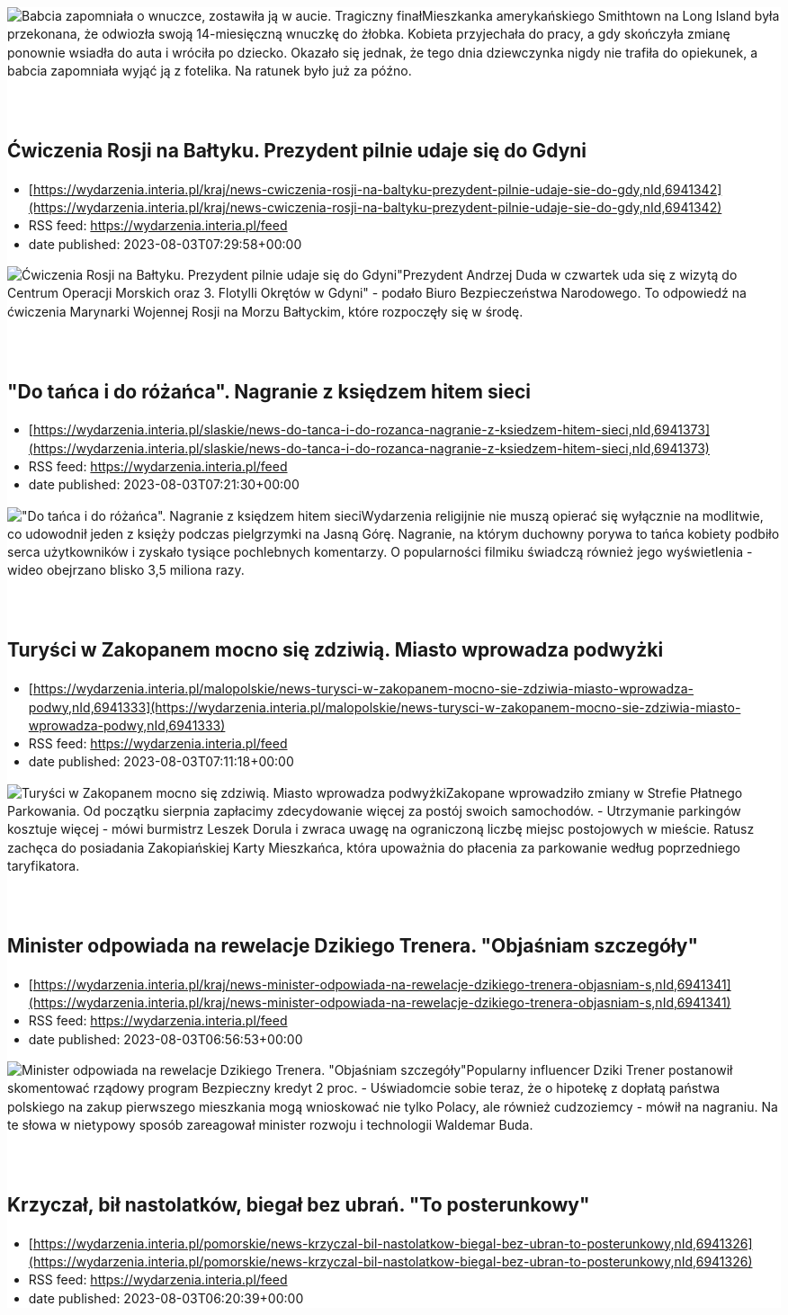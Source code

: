 <p><a href="https://wydarzenia.interia.pl/zagranica/news-babcia-zapomniala-o-wnuczce-zostawila-ja-w-aucie-tragiczny-f,nId,6941396"><img align="left" alt="Babcia zapomniała o wnuczce, zostawiła ją w aucie. Tragiczny finał" src="https://i.iplsc.com/babcia-zapomniala-o-wnuczce-zostawila-ja-w-aucie-tragiczny-f/000HHHJAGLOL072P-C321.jpg" /></a>Mieszkanka amerykańskiego Smithtown na Long Island była przekonana, że odwiozła swoją 14-miesięczną wnuczkę do żłobka. Kobieta przyjechała do pracy, a gdy skończyła zmianę ponownie wsiadła do auta i wróciła po dziecko. Okazało się jednak, że tego dnia dziewczynka nigdy nie trafiła do opiekunek, a babcia zapomniała wyjąć ją z fotelika. Na ratunek było już za późno.</p><br clear="all" />

## Ćwiczenia Rosji na Bałtyku. Prezydent pilnie udaje się do Gdyni
 - [https://wydarzenia.interia.pl/kraj/news-cwiczenia-rosji-na-baltyku-prezydent-pilnie-udaje-sie-do-gdy,nId,6941342](https://wydarzenia.interia.pl/kraj/news-cwiczenia-rosji-na-baltyku-prezydent-pilnie-udaje-sie-do-gdy,nId,6941342)
 - RSS feed: https://wydarzenia.interia.pl/feed
 - date published: 2023-08-03T07:29:58+00:00

<p><a href="https://wydarzenia.interia.pl/kraj/news-cwiczenia-rosji-na-baltyku-prezydent-pilnie-udaje-sie-do-gdy,nId,6941342"><img align="left" alt="Ćwiczenia Rosji na Bałtyku. Prezydent pilnie udaje się do Gdyni" src="https://i.iplsc.com/cwiczenia-rosji-na-baltyku-prezydent-pilnie-udaje-sie-do-gdy/000HHHN7JY9D4FW7-C321.jpg" /></a>&quot;Prezydent Andrzej Duda w czwartek uda się z wizytą do Centrum Operacji Morskich oraz 3. Flotylli Okrętów w Gdyni&quot; - podało Biuro Bezpieczeństwa Narodowego. To odpowiedź na ćwiczenia Marynarki Wojennej Rosji na Morzu Bałtyckim, które rozpoczęły się w środę. </p><br clear="all" />

## "Do tańca i do różańca". Nagranie z księdzem hitem sieci
 - [https://wydarzenia.interia.pl/slaskie/news-do-tanca-i-do-rozanca-nagranie-z-ksiedzem-hitem-sieci,nId,6941373](https://wydarzenia.interia.pl/slaskie/news-do-tanca-i-do-rozanca-nagranie-z-ksiedzem-hitem-sieci,nId,6941373)
 - RSS feed: https://wydarzenia.interia.pl/feed
 - date published: 2023-08-03T07:21:30+00:00

<p><a href="https://wydarzenia.interia.pl/slaskie/news-do-tanca-i-do-rozanca-nagranie-z-ksiedzem-hitem-sieci,nId,6941373"><img align="left" alt="&quot;Do tańca i do różańca&quot;. Nagranie z księdzem hitem sieci" src="https://i.iplsc.com/do-tanca-i-do-rozanca-nagranie-z-ksiedzem-hitem-sieci/000HHHF9P24FTV09-C321.jpg" /></a>Wydarzenia religijnie nie muszą opierać się wyłącznie na modlitwie, co udowodnił jeden z księży podczas pielgrzymki na Jasną Górę. Nagranie, na którym duchowny porywa to tańca kobiety podbiło serca użytkowników i zyskało tysiące pochlebnych komentarzy. O popularności filmiku świadczą również jego wyświetlenia - wideo obejrzano blisko 3,5 miliona razy.</p><br clear="all" />

## Turyści w Zakopanem mocno się zdziwią. Miasto wprowadza podwyżki
 - [https://wydarzenia.interia.pl/malopolskie/news-turysci-w-zakopanem-mocno-sie-zdziwia-miasto-wprowadza-podwy,nId,6941333](https://wydarzenia.interia.pl/malopolskie/news-turysci-w-zakopanem-mocno-sie-zdziwia-miasto-wprowadza-podwy,nId,6941333)
 - RSS feed: https://wydarzenia.interia.pl/feed
 - date published: 2023-08-03T07:11:18+00:00

<p><a href="https://wydarzenia.interia.pl/malopolskie/news-turysci-w-zakopanem-mocno-sie-zdziwia-miasto-wprowadza-podwy,nId,6941333"><img align="left" alt="Turyści w Zakopanem mocno się zdziwią. Miasto wprowadza podwyżki" src="https://i.iplsc.com/turysci-w-zakopanem-mocno-sie-zdziwia-miasto-wprowadza-podwy/000HHHF7R5GTUP26-C321.jpg" /></a>Zakopane wprowadziło zmiany w Strefie Płatnego Parkowania. Od początku sierpnia zapłacimy zdecydowanie więcej za postój swoich samochodów. - Utrzymanie parkingów kosztuje więcej - mówi burmistrz Leszek Dorula i zwraca uwagę na ograniczoną liczbę miejsc postojowych w mieście. Ratusz zachęca do posiadania Zakopiańskiej Karty Mieszkańca, która upoważnia do płacenia za parkowanie według poprzedniego taryfikatora. </p><br clear="all" />

## Minister odpowiada na rewelacje Dzikiego Trenera. "Objaśniam szczegóły"
 - [https://wydarzenia.interia.pl/kraj/news-minister-odpowiada-na-rewelacje-dzikiego-trenera-objasniam-s,nId,6941341](https://wydarzenia.interia.pl/kraj/news-minister-odpowiada-na-rewelacje-dzikiego-trenera-objasniam-s,nId,6941341)
 - RSS feed: https://wydarzenia.interia.pl/feed
 - date published: 2023-08-03T06:56:53+00:00

<p><a href="https://wydarzenia.interia.pl/kraj/news-minister-odpowiada-na-rewelacje-dzikiego-trenera-objasniam-s,nId,6941341"><img align="left" alt="Minister odpowiada na rewelacje Dzikiego Trenera. &quot;Objaśniam szczegóły&quot;" src="https://i.iplsc.com/minister-odpowiada-na-rewelacje-dzikiego-trenera-objasniam-s/000HHH8E4LMD24EO-C321.jpg" /></a>Popularny influencer Dziki Trener postanowił skomentować rządowy program Bezpieczny kredyt 2 proc. - Uświadomcie sobie teraz, że o hipotekę z dopłatą państwa polskiego na zakup pierwszego mieszkania mogą wnioskować nie tylko Polacy, ale również cudzoziemcy - mówił na nagraniu. Na te słowa w nietypowy sposób zareagował minister rozwoju i technologii Waldemar Buda.</p><br clear="all" />

## Krzyczał, bił nastolatków, biegał bez ubrań. "To posterunkowy"
 - [https://wydarzenia.interia.pl/pomorskie/news-krzyczal-bil-nastolatkow-biegal-bez-ubran-to-posterunkowy,nId,6941326](https://wydarzenia.interia.pl/pomorskie/news-krzyczal-bil-nastolatkow-biegal-bez-ubran-to-posterunkowy,nId,6941326)
 - RSS feed: https://wydarzenia.interia.pl/feed
 - date published: 2023-08-03T06:20:39+00:00

